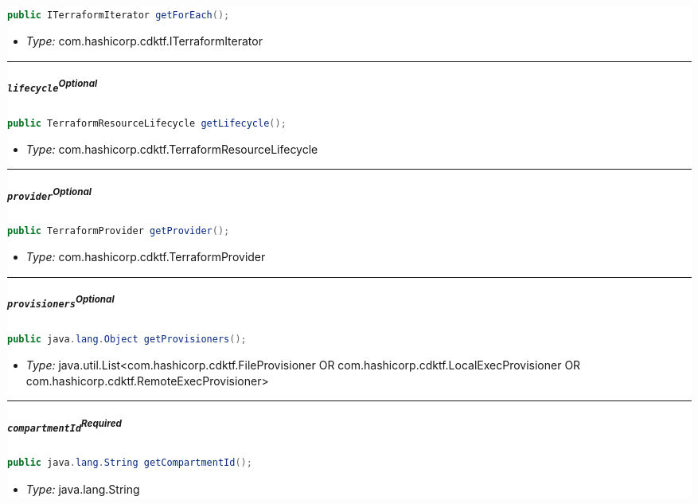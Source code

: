```java
public ITerraformIterator getForEach();
```

- *Type:* com.hashicorp.cdktf.ITerraformIterator

---

##### `lifecycle`<sup>Optional</sup> <a name="lifecycle" id="rhizo-co-terraform-provider-oci.dataOciAnalyticsAnalyticsInstances.DataOciAnalyticsAnalyticsInstancesConfig.property.lifecycle"></a>

```java
public TerraformResourceLifecycle getLifecycle();
```

- *Type:* com.hashicorp.cdktf.TerraformResourceLifecycle

---

##### `provider`<sup>Optional</sup> <a name="provider" id="rhizo-co-terraform-provider-oci.dataOciAnalyticsAnalyticsInstances.DataOciAnalyticsAnalyticsInstancesConfig.property.provider"></a>

```java
public TerraformProvider getProvider();
```

- *Type:* com.hashicorp.cdktf.TerraformProvider

---

##### `provisioners`<sup>Optional</sup> <a name="provisioners" id="rhizo-co-terraform-provider-oci.dataOciAnalyticsAnalyticsInstances.DataOciAnalyticsAnalyticsInstancesConfig.property.provisioners"></a>

```java
public java.lang.Object getProvisioners();
```

- *Type:* java.util.List<com.hashicorp.cdktf.FileProvisioner OR com.hashicorp.cdktf.LocalExecProvisioner OR com.hashicorp.cdktf.RemoteExecProvisioner>

---

##### `compartmentId`<sup>Required</sup> <a name="compartmentId" id="rhizo-co-terraform-provider-oci.dataOciAnalyticsAnalyticsInstances.DataOciAnalyticsAnalyticsInstancesConfig.property.compartmentId"></a>

```java
public java.lang.String getCompartmentId();
```

- *Type:* java.lang.String
